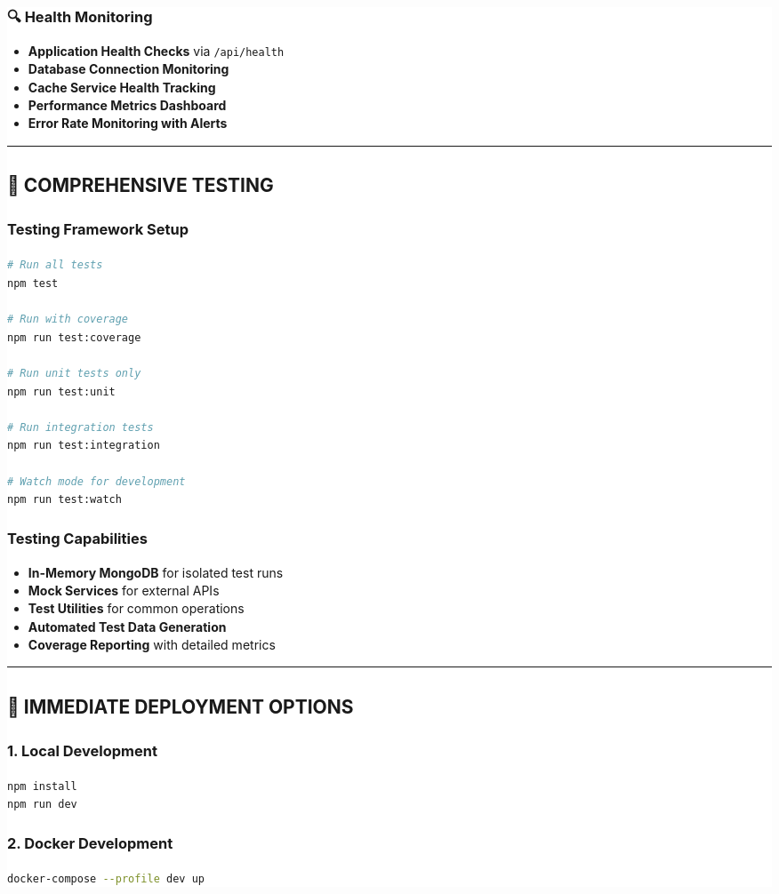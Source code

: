 ### **🔍 Health Monitoring**
- **Application Health Checks** via `/api/health`
- **Database Connection Monitoring**
- **Cache Service Health Tracking**
- **Performance Metrics Dashboard**
- **Error Rate Monitoring with Alerts**

---

## 🧪 **COMPREHENSIVE TESTING**

### **Testing Framework Setup**
```bash
# Run all tests
npm test

# Run with coverage
npm run test:coverage

# Run unit tests only
npm run test:unit

# Run integration tests
npm run test:integration

# Watch mode for development
npm run test:watch
```

### **Testing Capabilities**
- **In-Memory MongoDB** for isolated test runs
- **Mock Services** for external APIs
- **Test Utilities** for common operations
- **Automated Test Data Generation**
- **Coverage Reporting** with detailed metrics

---

## 🚀 **IMMEDIATE DEPLOYMENT OPTIONS**

### **1. Local Development**
```bash
npm install
npm run dev
```

### **2. Docker Development**
```bash
docker-compose --profile dev up
```

